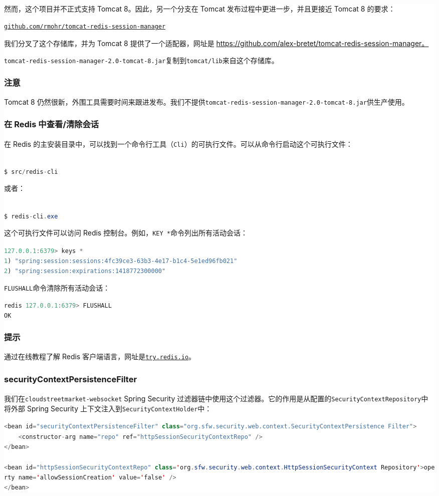 然而，这个项目并不正式支持 Tomcat 8。因此，另一个分支在 Tomcat 发布过程中更进一步，并且更接近 Tomcat 8 的要求：

[`github.com/rmohr/tomcat-redis-session-manager`](https://github.com/rmohr/tomcat-redis-session-manager)

我们分叉了这个存储库，并为 Tomcat 8 提供了一个适配器，网址是 https://github.com/alex-bretet/tomcat-redis-session-manager。

`tomcat-redis-session-manager-2.0-tomcat-8.jar`复制到`tomcat/lib`来自这个存储库。

### 注意

Tomcat 8 仍然很新，外围工具需要时间来跟进发布。我们不提供`tomcat-redis-session-manager-2.0-tomcat-8.jar`供生产使用。

### 在 Redis 中查看/清除会话

在 Redis 的主安装目录中，可以找到一个命令行工具（`Cli`）的可执行文件。可以从命令行启动这个可执行文件：

```java

$ src/redis-cli

```

或者：

```java

$ redis-cli.exe

```

这个可执行文件可以访问 Redis 控制台。例如，`KEY *`命令列出所有活动会话：

```java
127.0.0.1:6379> keys *
1) "spring:session:sessions:4fc39ce3-63b3-4e17-b1c4-5e1ed96fb021"
2) "spring:session:expirations:1418772300000"
```

`FLUSHALL`命令清除所有活动会话：

```java
redis 127.0.0.1:6379> FLUSHALL
OK
```

### 提示

通过在线教程了解 Redis 客户端语言，网址是[`try.redis.io`](http://try.redis.io)。

### securityContextPersistenceFilter

我们在`cloudstreetmarket-websocket` Spring Security 过滤器链中使用这个过滤器。它的作用是从配置的`SecurityContextRepository`中将外部 Spring Security 上下文注入到`SecurityContextHolder`中：

```java
<bean id="securityContextPersistenceFilter" class="org.sfw.security.web.context.SecurityContextPersistence Filter">
    <constructor-arg name="repo" ref="httpSessionSecurityContextRepo" />
</bean>

<bean id="httpSessionSecurityContextRepo" class='org.sfw.security.web.context.HttpSessionSecurityContext Repository'>operty name='allowSessionCreation' value='false' />
</bean> 
```
